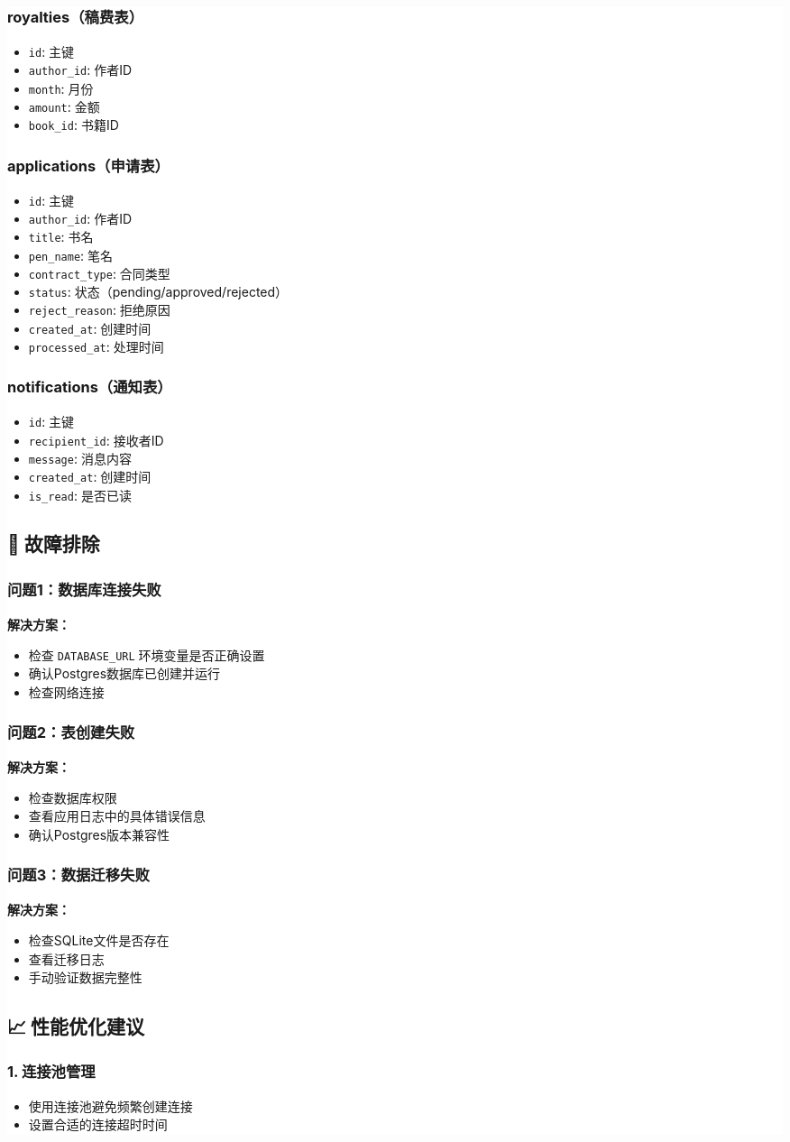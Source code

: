 ### royalties（稿费表）
- `id`: 主键
- `author_id`: 作者ID
- `month`: 月份
- `amount`: 金额
- `book_id`: 书籍ID

### applications（申请表）
- `id`: 主键
- `author_id`: 作者ID
- `title`: 书名
- `pen_name`: 笔名
- `contract_type`: 合同类型
- `status`: 状态（pending/approved/rejected）
- `reject_reason`: 拒绝原因
- `created_at`: 创建时间
- `processed_at`: 处理时间

### notifications（通知表）
- `id`: 主键
- `recipient_id`: 接收者ID
- `message`: 消息内容
- `created_at`: 创建时间
- `is_read`: 是否已读

## 🔧 故障排除

### 问题1：数据库连接失败
**解决方案：**
- 检查 `DATABASE_URL` 环境变量是否正确设置
- 确认Postgres数据库已创建并运行
- 检查网络连接

### 问题2：表创建失败
**解决方案：**
- 检查数据库权限
- 查看应用日志中的具体错误信息
- 确认Postgres版本兼容性

### 问题3：数据迁移失败
**解决方案：**
- 检查SQLite文件是否存在
- 查看迁移日志
- 手动验证数据完整性

## 📈 性能优化建议

### 1. 连接池管理
- 使用连接池避免频繁创建连接
- 设置合适的连接超时时间
